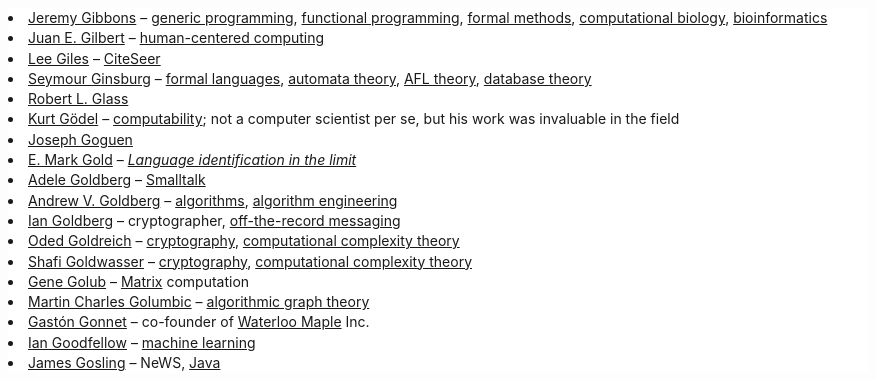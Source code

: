 <li><a title="Jeremy Gibbons" href="https://en.wikipedia.org/wiki/Jeremy_Gibbons">Jeremy Gibbons</a>&nbsp;&ndash;&nbsp;<a title="Generic programming" href="https://en.wikipedia.org/wiki/Generic_programming">generic programming</a>,&nbsp;<a title="Functional programming" href="https://en.wikipedia.org/wiki/Functional_programming">functional programming</a>,&nbsp;<a title="Formal methods" href="https://en.wikipedia.org/wiki/Formal_methods">formal methods</a>,&nbsp;<a title="Computational biology" href="https://en.wikipedia.org/wiki/Computational_biology">computational biology</a>,&nbsp;<a title="Bioinformatics" href="https://en.wikipedia.org/wiki/Bioinformatics">bioinformatics</a></li>
<li><a title="Juan E. Gilbert" href="https://en.wikipedia.org/wiki/Juan_E._Gilbert">Juan E. Gilbert</a>&nbsp;&ndash;&nbsp;<a title="Human-centered computing" href="https://en.wikipedia.org/wiki/Human-centered_computing">human-centered computing</a></li>
<li><a title="Lee Giles" href="https://en.wikipedia.org/wiki/Lee_Giles">Lee Giles</a>&nbsp;&ndash;&nbsp;<a class="mw-redirect" title="CiteSeer" href="https://en.wikipedia.org/wiki/CiteSeer">CiteSeer</a></li>
<li><a title="Seymour Ginsburg" href="https://en.wikipedia.org/wiki/Seymour_Ginsburg">Seymour Ginsburg</a>&nbsp;&ndash;&nbsp;<a title="Formal language" href="https://en.wikipedia.org/wiki/Formal_language">formal languages</a>,&nbsp;<a title="Automata theory" href="https://en.wikipedia.org/wiki/Automata_theory">automata theory</a>,&nbsp;<a title="Abstract family of languages" href="https://en.wikipedia.org/wiki/Abstract_family_of_languages">AFL theory</a>,&nbsp;<a title="Database theory" href="https://en.wikipedia.org/wiki/Database_theory">database theory</a></li>
<li><a title="Robert L. Glass" href="https://en.wikipedia.org/wiki/Robert_L._Glass">Robert L. Glass</a></li>
<li><a title="Kurt G&ouml;del" href="https://en.wikipedia.org/wiki/Kurt_G%C3%B6del">Kurt G&ouml;del</a>&nbsp;&ndash;&nbsp;<a title="Computability" href="https://en.wikipedia.org/wiki/Computability">computability</a>; not a computer scientist per se, but his work was invaluable in the field</li>
<li><a title="Joseph Goguen" href="https://en.wikipedia.org/wiki/Joseph_Goguen">Joseph Goguen</a></li>
<li><a title="E. Mark Gold" href="https://en.wikipedia.org/wiki/E._Mark_Gold">E. Mark Gold</a>&nbsp;&ndash;&nbsp;<em><a title="Language identification in the limit" href="https://en.wikipedia.org/wiki/Language_identification_in_the_limit">Language identification in the limit</a></em></li>
<li><a title="Adele Goldberg (computer scientist)" href="https://en.wikipedia.org/wiki/Adele_Goldberg_(computer_scientist)">Adele Goldberg</a>&nbsp;&ndash;&nbsp;<a title="Smalltalk" href="https://en.wikipedia.org/wiki/Smalltalk">Smalltalk</a></li>
<li><a title="Andrew V. Goldberg" href="https://en.wikipedia.org/wiki/Andrew_V._Goldberg">Andrew V. Goldberg</a>&nbsp;&ndash;&nbsp;<a title="Algorithm" href="https://en.wikipedia.org/wiki/Algorithm">algorithms</a>,&nbsp;<a title="Algorithm engineering" href="https://en.wikipedia.org/wiki/Algorithm_engineering">algorithm engineering</a></li>
<li><a title="Ian Goldberg" href="https://en.wikipedia.org/wiki/Ian_Goldberg">Ian Goldberg</a>&nbsp;&ndash; cryptographer,&nbsp;<a class="mw-redirect" title="Off-the-record messaging" href="https://en.wikipedia.org/wiki/Off-the-record_messaging">off-the-record messaging</a></li>
<li><a title="Oded Goldreich" href="https://en.wikipedia.org/wiki/Oded_Goldreich">Oded Goldreich</a>&nbsp;&ndash;&nbsp;<a title="Cryptography" href="https://en.wikipedia.org/wiki/Cryptography">cryptography</a>,&nbsp;<a title="Computational complexity theory" href="https://en.wikipedia.org/wiki/Computational_complexity_theory">computational complexity theory</a></li>
<li><a title="Shafi Goldwasser" href="https://en.wikipedia.org/wiki/Shafi_Goldwasser">Shafi Goldwasser</a>&nbsp;&ndash;&nbsp;<a title="Cryptography" href="https://en.wikipedia.org/wiki/Cryptography">cryptography</a>,&nbsp;<a title="Computational complexity theory" href="https://en.wikipedia.org/wiki/Computational_complexity_theory">computational complexity theory</a></li>
<li><a class="mw-redirect" title="Gene Golub" href="https://en.wikipedia.org/wiki/Gene_Golub">Gene Golub</a>&nbsp;&ndash;&nbsp;<a title="Matrix (mathematics)" href="https://en.wikipedia.org/wiki/Matrix_(mathematics)">Matrix</a>&nbsp;computation</li>
<li><a title="Martin Charles Golumbic" href="https://en.wikipedia.org/wiki/Martin_Charles_Golumbic">Martin Charles Golumbic</a>&nbsp;&ndash;&nbsp;<a class="mw-redirect" title="Algorithmic graph theory" href="https://en.wikipedia.org/wiki/Algorithmic_graph_theory">algorithmic graph theory</a></li>
<li><a class="mw-redirect" title="Gast&oacute;n Gonnet" href="https://en.wikipedia.org/wiki/Gast%C3%B3n_Gonnet">Gast&oacute;n Gonnet</a>&nbsp;&ndash; co-founder of&nbsp;<a title="Waterloo Maple" href="https://en.wikipedia.org/wiki/Waterloo_Maple">Waterloo Maple</a>&nbsp;Inc.</li>
<li><a title="Ian Goodfellow" href="https://en.wikipedia.org/wiki/Ian_Goodfellow">Ian Goodfellow</a>&nbsp;&ndash;&nbsp;<a title="Machine learning" href="https://en.wikipedia.org/wiki/Machine_learning">machine learning</a></li>
<li><a title="James Gosling" href="https://en.wikipedia.org/wiki/James_Gosling">James Gosling</a>&nbsp;&ndash; NeWS,&nbsp;<a title="Java (programming language)" href="https://en.wikipedia.org/wiki/Java_(programming_language)">Java</a></li>